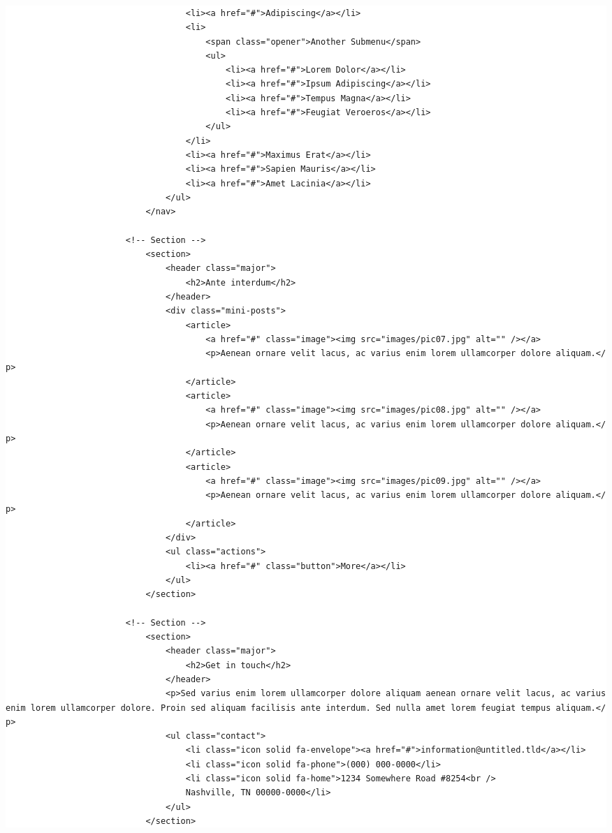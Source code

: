 										<li><a href="#">Adipiscing</a></li>
										<li>
											<span class="opener">Another Submenu</span>
											<ul>
												<li><a href="#">Lorem Dolor</a></li>
												<li><a href="#">Ipsum Adipiscing</a></li>
												<li><a href="#">Tempus Magna</a></li>
												<li><a href="#">Feugiat Veroeros</a></li>
											</ul>
										</li>
										<li><a href="#">Maximus Erat</a></li>
										<li><a href="#">Sapien Mauris</a></li>
										<li><a href="#">Amet Lacinia</a></li>
									</ul>
								</nav>

							<!-- Section -->
								<section>
									<header class="major">
										<h2>Ante interdum</h2>
									</header>
									<div class="mini-posts">
										<article>
											<a href="#" class="image"><img src="images/pic07.jpg" alt="" /></a>
											<p>Aenean ornare velit lacus, ac varius enim lorem ullamcorper dolore aliquam.</p>
										</article>
										<article>
											<a href="#" class="image"><img src="images/pic08.jpg" alt="" /></a>
											<p>Aenean ornare velit lacus, ac varius enim lorem ullamcorper dolore aliquam.</p>
										</article>
										<article>
											<a href="#" class="image"><img src="images/pic09.jpg" alt="" /></a>
											<p>Aenean ornare velit lacus, ac varius enim lorem ullamcorper dolore aliquam.</p>
										</article>
									</div>
									<ul class="actions">
										<li><a href="#" class="button">More</a></li>
									</ul>
								</section>

							<!-- Section -->
								<section>
									<header class="major">
										<h2>Get in touch</h2>
									</header>
									<p>Sed varius enim lorem ullamcorper dolore aliquam aenean ornare velit lacus, ac varius enim lorem ullamcorper dolore. Proin sed aliquam facilisis ante interdum. Sed nulla amet lorem feugiat tempus aliquam.</p>
									<ul class="contact">
										<li class="icon solid fa-envelope"><a href="#">information@untitled.tld</a></li>
										<li class="icon solid fa-phone">(000) 000-0000</li>
										<li class="icon solid fa-home">1234 Somewhere Road #8254<br />
										Nashville, TN 00000-0000</li>
									</ul>
								</section>
